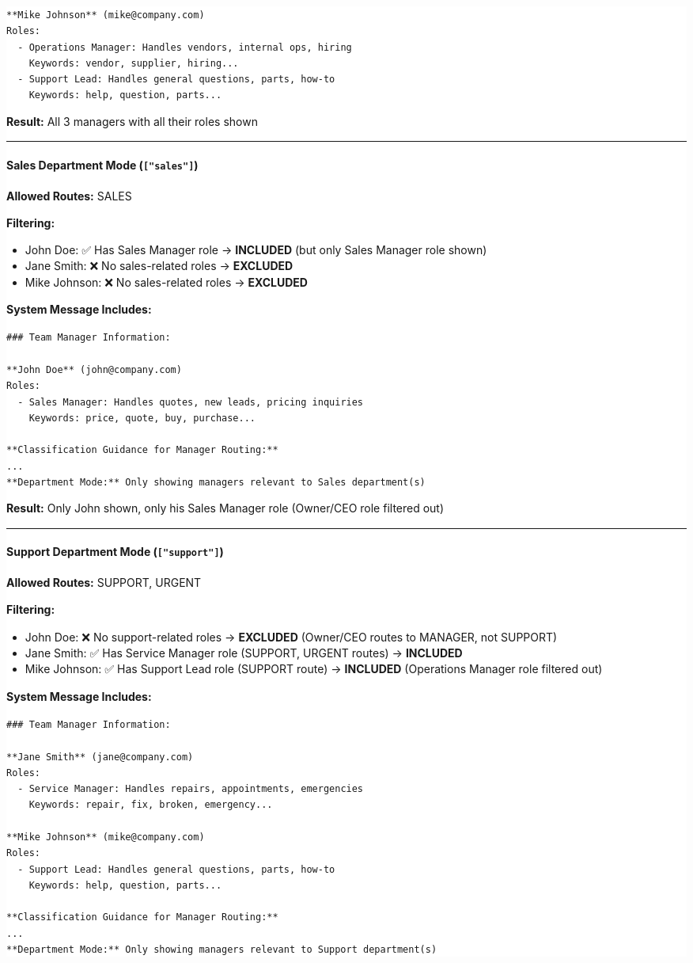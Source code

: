 ```
**Mike Johnson** (mike@company.com)
Roles:
  - Operations Manager: Handles vendors, internal ops, hiring
    Keywords: vendor, supplier, hiring...
  - Support Lead: Handles general questions, parts, how-to
    Keywords: help, question, parts...
```

**Result:** All 3 managers with all their roles shown

---

#### Sales Department Mode (`["sales"]`)

**Allowed Routes:** SALES

**Filtering:**
- John Doe: ✅ Has Sales Manager role → **INCLUDED** (but only Sales Manager role shown)
- Jane Smith: ❌ No sales-related roles → **EXCLUDED**
- Mike Johnson: ❌ No sales-related roles → **EXCLUDED**

**System Message Includes:**
```
### Team Manager Information:

**John Doe** (john@company.com)
Roles:
  - Sales Manager: Handles quotes, new leads, pricing inquiries
    Keywords: price, quote, buy, purchase...

**Classification Guidance for Manager Routing:**
...
**Department Mode:** Only showing managers relevant to Sales department(s)
```

**Result:** Only John shown, only his Sales Manager role (Owner/CEO role filtered out)

---

#### Support Department Mode (`["support"]`)

**Allowed Routes:** SUPPORT, URGENT

**Filtering:**
- John Doe: ❌ No support-related roles → **EXCLUDED** (Owner/CEO routes to MANAGER, not SUPPORT)
- Jane Smith: ✅ Has Service Manager role (SUPPORT, URGENT routes) → **INCLUDED**
- Mike Johnson: ✅ Has Support Lead role (SUPPORT route) → **INCLUDED** (Operations Manager role filtered out)

**System Message Includes:**
```
### Team Manager Information:

**Jane Smith** (jane@company.com)
Roles:
  - Service Manager: Handles repairs, appointments, emergencies
    Keywords: repair, fix, broken, emergency...

**Mike Johnson** (mike@company.com)
Roles:
  - Support Lead: Handles general questions, parts, how-to
    Keywords: help, question, parts...

**Classification Guidance for Manager Routing:**
...
**Department Mode:** Only showing managers relevant to Support department(s)
```
